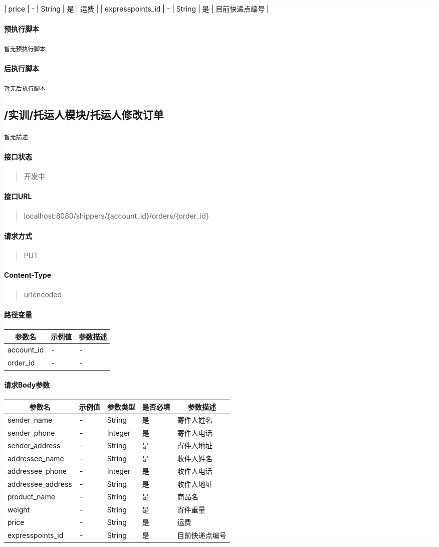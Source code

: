 | price | - | String | 是 | 运费 |
| expresspoints_id | - | String | 是 | 目前快递点编号 |

#### 预执行脚本

```javascript
暂无预执行脚本
```

#### 后执行脚本

```javascript
暂无后执行脚本
```

## /实训/托运人模块/托运人修改订单

```text
暂无描述
```

#### 接口状态

> 开发中

#### 接口URL

> localhost:8080/shippers/{account_id}/orders/{order_id}

#### 请求方式

> PUT

#### Content-Type

> urlencoded

#### 路径变量

| 参数名 | 示例值 | 参数描述 |
| --- | --- | ---- |
| account_id | - | - |
| order_id | - | - |

#### 请求Body参数

| 参数名 | 示例值 | 参数类型 | 是否必填 | 参数描述 |
| --- | --- | ---- | ---- | ---- |
| sender_name | - | String | 是 | 寄件人姓名 |
| sender_phone | - | Integer | 是 | 寄件人电话 |
| sender_address | - | String | 是 | 寄件人地址 |
| addressee_name | - | String | 是 | 收件人姓名 |
| addressee_phone | - | Integer | 是 | 收件人电话 |
| addressee_address | - | String | 是 | 收件人地址 |
| product_name | - | String | 是 | 商品名 |
| weight | - | String | 是 | 寄件重量 |
| price | - | String | 是 | 运费 |
| expresspoints_id | - | String | 是 | 目前快递点编号 |
